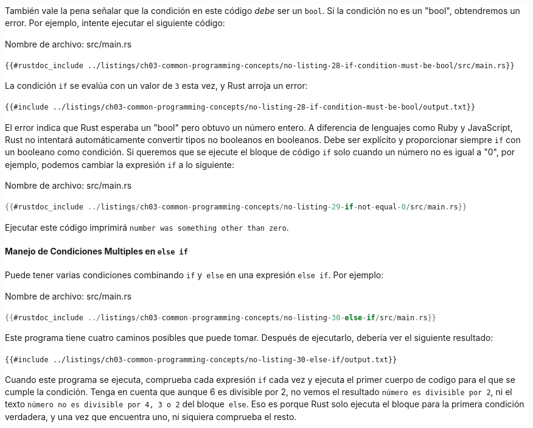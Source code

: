 También vale la pena señalar que la condición en este código *debe* ser un `bool`. Si
la condición no es un "bool", obtendremos un error. Por ejemplo, intente ejecutar el
siguiente código:

<span class="filename">Nombre de archivo: src/main.rs</span>

```rust,ignore,does_not_compile
{{#rustdoc_include ../listings/ch03-common-programming-concepts/no-listing-28-if-condition-must-be-bool/src/main.rs}}
```

La condición `if` se evalúa con un valor de `3` esta vez, y Rust arroja un
error:

```console
{{#include ../listings/ch03-common-programming-concepts/no-listing-28-if-condition-must-be-bool/output.txt}}
```

El error indica que Rust esperaba un "bool" pero obtuvo un número entero. A diferencia de
lenguajes como Ruby y JavaScript, Rust no intentará automáticamente
convertir tipos no booleanos en booleanos. Debe ser explícito y proporcionar siempre
`if` con un booleano como condición. Si queremos que se ejecute el bloque de código `if`
solo cuando un número no es igual a "0", por ejemplo, podemos cambiar la
expresión `if` a lo siguiente:

<span class="filename">Nombre de archivo: src/main.rs</span>

```rust
{{#rustdoc_include ../listings/ch03-common-programming-concepts/no-listing-29-if-not-equal-0/src/main.rs}}
```

Ejecutar este código imprimirá `number was something other than zero`.

#### Manejo de Condiciones Multiples en `else if`

Puede tener varias condiciones combinando `if` y` else` en una
expresión `else if`. Por ejemplo:

<span class="filename">Nombre de archivo: src/main.rs</span>

```rust
{{#rustdoc_include ../listings/ch03-common-programming-concepts/no-listing-30-else-if/src/main.rs}}
```

Este programa tiene cuatro caminos posibles que puede tomar. Después de ejecutarlo, debería
ver el siguiente resultado:

```console
{{#include ../listings/ch03-common-programming-concepts/no-listing-30-else-if/output.txt}}
```

Cuando este programa se ejecuta, comprueba cada expresión `if` cada vez y ejecuta
el primer cuerpo de codigo para el que se cumple la condición. Tenga en cuenta que aunque 6 es
divisible por 2, no vemos el resultado `número es divisible por 2`, ni
el texto `número no es divisible por 4, 3 o 2` del bloque` else`.
Eso es porque Rust solo ejecuta el bloque para la primera condición verdadera, y
una vez que encuentra uno, ni siquiera comprueba el resto.

